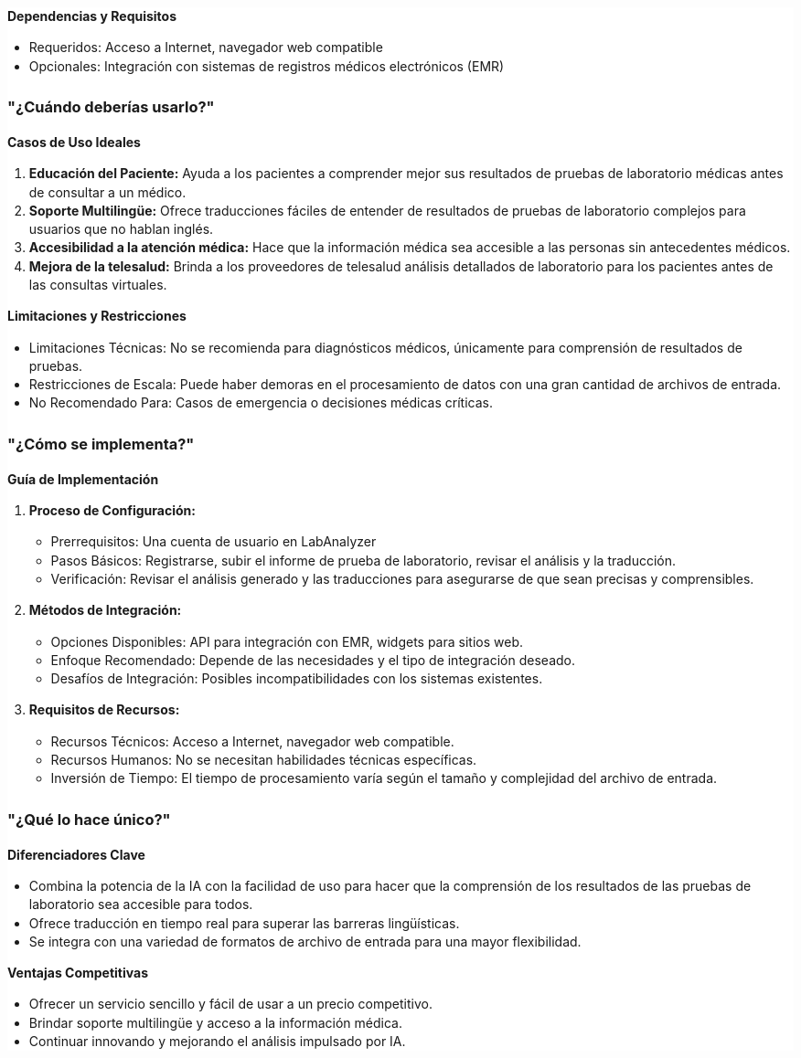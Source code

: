 **Dependencias y Requisitos**
- Requeridos: Acceso a Internet, navegador web compatible
- Opcionales: Integración con sistemas de registros médicos electrónicos (EMR)

### "¿Cuándo deberías usarlo?"

**Casos de Uso Ideales**
1. **Educación del Paciente:** Ayuda a los pacientes a comprender mejor sus resultados de pruebas de laboratorio médicas antes de consultar a un médico.
2. **Soporte Multilingüe:** Ofrece traducciones fáciles de entender de resultados de pruebas de laboratorio complejos para usuarios que no hablan inglés.
3. **Accesibilidad a la atención médica:** Hace que la información médica sea accesible a las personas sin antecedentes médicos.
4. **Mejora de la telesalud:** Brinda a los proveedores de telesalud análisis detallados de laboratorio para los pacientes antes de las consultas virtuales.

**Limitaciones y Restricciones**
- Limitaciones Técnicas: No se recomienda para diagnósticos médicos, únicamente para comprensión de resultados de pruebas.
- Restricciones de Escala: Puede haber demoras en el procesamiento de datos con una gran cantidad de archivos de entrada.
- No Recomendado Para: Casos de emergencia o decisiones médicas críticas.

### "¿Cómo se implementa?"

**Guía de Implementación**
1. **Proceso de Configuración:**
   - Prerrequisitos: Una cuenta de usuario en LabAnalyzer
   - Pasos Básicos: Registrarse, subir el informe de prueba de laboratorio, revisar el análisis y la traducción.
   - Verificación: Revisar el análisis generado y las traducciones para asegurarse de que sean precisas y comprensibles.

2. **Métodos de Integración:**
   - Opciones Disponibles: API para integración con EMR, widgets para sitios web.
   - Enfoque Recomendado: Depende de las necesidades y el tipo de integración deseado.
   - Desafíos de Integración: Posibles incompatibilidades con los sistemas existentes.

3. **Requisitos de Recursos:**
   - Recursos Técnicos: Acceso a Internet, navegador web compatible.
   - Recursos Humanos: No se necesitan habilidades técnicas específicas.
   - Inversión de Tiempo:  El tiempo de procesamiento varía según el tamaño y complejidad del archivo de entrada.

### "¿Qué lo hace único?"

**Diferenciadores Clave**
- Combina la potencia de la IA con la facilidad de uso para hacer que la comprensión de los resultados de las pruebas de laboratorio sea accesible para todos.
- Ofrece traducción en tiempo real para superar las barreras lingüísticas.
- Se integra con una variedad de formatos de archivo de entrada para una mayor flexibilidad.

**Ventajas Competitivas**
- Ofrecer un servicio sencillo y fácil de usar a un precio competitivo.
- Brindar soporte multilingüe y acceso a la información médica.
- Continuar innovando y mejorando el análisis impulsado por IA.
